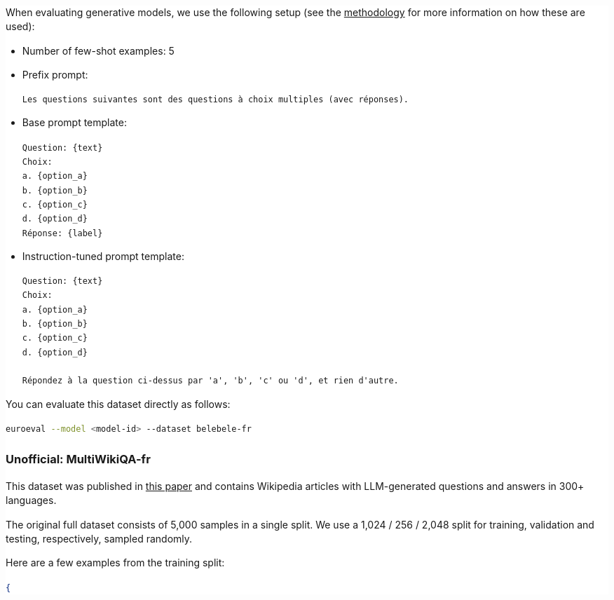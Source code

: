 
When evaluating generative models, we use the following setup (see the
[methodology](/methodology) for more information on how these are used):

- Number of few-shot examples: 5
- Prefix prompt:

  ```
  Les questions suivantes sont des questions à choix multiples (avec réponses).
  ```

- Base prompt template:

  ```
  Question: {text}
  Choix:
  a. {option_a}
  b. {option_b}
  c. {option_c}
  d. {option_d}
  Réponse: {label}
  ```

- Instruction-tuned prompt template:

  ```
  Question: {text}
  Choix:
  a. {option_a}
  b. {option_b}
  c. {option_c}
  d. {option_d}

  Répondez à la question ci-dessus par 'a', 'b', 'c' ou 'd', et rien d'autre.
  ```

You can evaluate this dataset directly as follows:

```bash
euroeval --model <model-id> --dataset belebele-fr
```

### Unofficial: MultiWikiQA-fr

This dataset was published in [this paper](https://doi.org/10.48550/arXiv.2509.04111)
and contains Wikipedia articles with LLM-generated questions and answers in 300+
languages.

The original full dataset consists of 5,000 samples in a single split. We use a 1,024 /
256 / 2,048 split for training, validation and testing, respectively, sampled randomly.

Here are a few examples from the training split:

```json
{
```